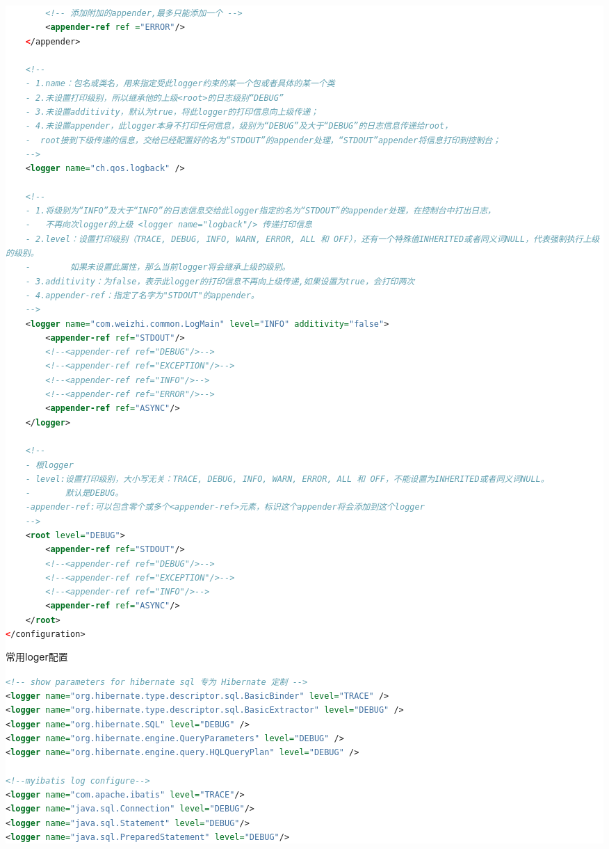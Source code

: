 ```xml
        <!-- 添加附加的appender,最多只能添加一个 -->
        <appender-ref ref ="ERROR"/>
    </appender>
 
    <!--
    - 1.name：包名或类名，用来指定受此logger约束的某一个包或者具体的某一个类
    - 2.未设置打印级别，所以继承他的上级<root>的日志级别“DEBUG”
    - 3.未设置additivity，默认为true，将此logger的打印信息向上级传递；
    - 4.未设置appender，此logger本身不打印任何信息，级别为“DEBUG”及大于“DEBUG”的日志信息传递给root，
    -  root接到下级传递的信息，交给已经配置好的名为“STDOUT”的appender处理，“STDOUT”appender将信息打印到控制台；
    -->
    <logger name="ch.qos.logback" />
 
    <!--
    - 1.将级别为“INFO”及大于“INFO”的日志信息交给此logger指定的名为“STDOUT”的appender处理，在控制台中打出日志，
    -   不再向次logger的上级 <logger name="logback"/> 传递打印信息
    - 2.level：设置打印级别（TRACE, DEBUG, INFO, WARN, ERROR, ALL 和 OFF），还有一个特殊值INHERITED或者同义词NULL，代表强制执行上级的级别。
    -        如果未设置此属性，那么当前logger将会继承上级的级别。
    - 3.additivity：为false，表示此logger的打印信息不再向上级传递,如果设置为true，会打印两次
    - 4.appender-ref：指定了名字为"STDOUT"的appender。
    -->
    <logger name="com.weizhi.common.LogMain" level="INFO" additivity="false">
        <appender-ref ref="STDOUT"/>
        <!--<appender-ref ref="DEBUG"/>-->
        <!--<appender-ref ref="EXCEPTION"/>-->
        <!--<appender-ref ref="INFO"/>-->
        <!--<appender-ref ref="ERROR"/>-->
        <appender-ref ref="ASYNC"/>
    </logger>
 
    <!--
    - 根logger
    - level:设置打印级别，大小写无关：TRACE, DEBUG, INFO, WARN, ERROR, ALL 和 OFF，不能设置为INHERITED或者同义词NULL。
    -       默认是DEBUG。
    -appender-ref:可以包含零个或多个<appender-ref>元素，标识这个appender将会添加到这个logger
    -->
    <root level="DEBUG">
        <appender-ref ref="STDOUT"/>
        <!--<appender-ref ref="DEBUG"/>-->
        <!--<appender-ref ref="EXCEPTION"/>-->
        <!--<appender-ref ref="INFO"/>-->
        <appender-ref ref="ASYNC"/>
    </root>
</configuration>
```

常用loger配置

```xml
<!-- show parameters for hibernate sql 专为 Hibernate 定制 -->
<logger name="org.hibernate.type.descriptor.sql.BasicBinder" level="TRACE" />
<logger name="org.hibernate.type.descriptor.sql.BasicExtractor" level="DEBUG" />
<logger name="org.hibernate.SQL" level="DEBUG" />
<logger name="org.hibernate.engine.QueryParameters" level="DEBUG" />
<logger name="org.hibernate.engine.query.HQLQueryPlan" level="DEBUG" />

<!--myibatis log configure-->
<logger name="com.apache.ibatis" level="TRACE"/>
<logger name="java.sql.Connection" level="DEBUG"/>
<logger name="java.sql.Statement" level="DEBUG"/>
<logger name="java.sql.PreparedStatement" level="DEBUG"/>
```
